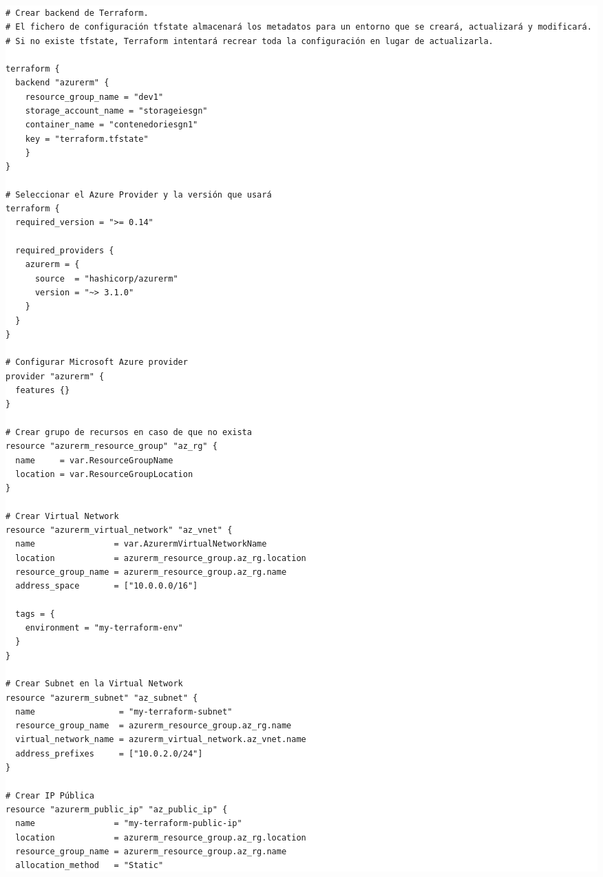 ``` 
# Crear backend de Terraform. 
# El fichero de configuración tfstate almacenará los metadatos para un entorno que se creará, actualizará y modificará. 
# Si no existe tfstate, Terraform intentará recrear toda la configuración en lugar de actualizarla.

terraform {
  backend "azurerm" {
    resource_group_name = "dev1"
    storage_account_name = "storageiesgn"
    container_name = "contenedoriesgn1"
    key = "terraform.tfstate"
    }
}

# Seleccionar el Azure Provider y la versión que usará
terraform {
  required_version = ">= 0.14"

  required_providers {
    azurerm = {
      source  = "hashicorp/azurerm"
      version = "~> 3.1.0"
    }
  }
}

# Configurar Microsoft Azure provider
provider "azurerm" {
  features {}
}

# Crear grupo de recursos en caso de que no exista
resource "azurerm_resource_group" "az_rg" {
  name     = var.ResourceGroupName
  location = var.ResourceGroupLocation
}

# Crear Virtual Network
resource "azurerm_virtual_network" "az_vnet" {
  name                = var.AzurermVirtualNetworkName
  location            = azurerm_resource_group.az_rg.location
  resource_group_name = azurerm_resource_group.az_rg.name
  address_space       = ["10.0.0.0/16"]

  tags = {
    environment = "my-terraform-env"
  }
}

# Crear Subnet en la Virtual Network
resource "azurerm_subnet" "az_subnet" {
  name                 = "my-terraform-subnet"
  resource_group_name  = azurerm_resource_group.az_rg.name
  virtual_network_name = azurerm_virtual_network.az_vnet.name
  address_prefixes     = ["10.0.2.0/24"]
}

# Crear IP Pública
resource "azurerm_public_ip" "az_public_ip" {
  name                = "my-terraform-public-ip"
  location            = azurerm_resource_group.az_rg.location
  resource_group_name = azurerm_resource_group.az_rg.name
  allocation_method   = "Static"
```